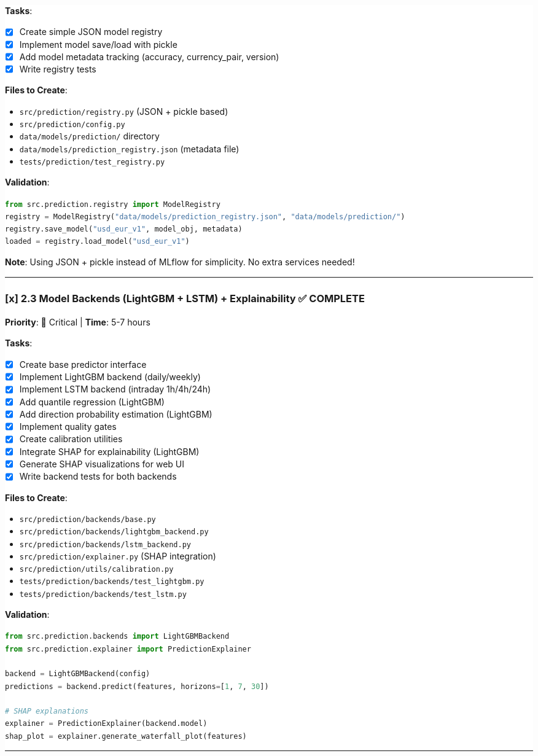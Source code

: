 **Tasks**:
- [x] Create simple JSON model registry
- [x] Implement model save/load with pickle
- [x] Add model metadata tracking (accuracy, currency_pair, version)
- [x] Write registry tests

**Files to Create**:
- `src/prediction/registry.py` (JSON + pickle based)
- `src/prediction/config.py`
- `data/models/prediction/` directory
- `data/models/prediction_registry.json` (metadata file)
- `tests/prediction/test_registry.py`

**Validation**:
```python
from src.prediction.registry import ModelRegistry
registry = ModelRegistry("data/models/prediction_registry.json", "data/models/prediction/")
registry.save_model("usd_eur_v1", model_obj, metadata)
loaded = registry.load_model("usd_eur_v1")
```

**Note**: Using JSON + pickle instead of MLflow for simplicity. No extra services needed!

---

### [x] 2.3 Model Backends (LightGBM + LSTM) + Explainability ✅ COMPLETE
**Priority**: 🔴 Critical | **Time**: 5-7 hours

**Tasks**:
- [x] Create base predictor interface
- [x] Implement LightGBM backend (daily/weekly)
- [x] Implement LSTM backend (intraday 1h/4h/24h)
- [x] Add quantile regression (LightGBM)
- [x] Add direction probability estimation (LightGBM)
- [x] Implement quality gates
- [x] Create calibration utilities
- [x] Integrate SHAP for explainability (LightGBM)
- [x] Generate SHAP visualizations for web UI
- [x] Write backend tests for both backends

**Files to Create**:
- `src/prediction/backends/base.py`
- `src/prediction/backends/lightgbm_backend.py`
- `src/prediction/backends/lstm_backend.py`
- `src/prediction/explainer.py` (SHAP integration)
- `src/prediction/utils/calibration.py`
- `tests/prediction/backends/test_lightgbm.py`
- `tests/prediction/backends/test_lstm.py`

**Validation**:
```python
from src.prediction.backends import LightGBMBackend
from src.prediction.explainer import PredictionExplainer

backend = LightGBMBackend(config)
predictions = backend.predict(features, horizons=[1, 7, 30])

# SHAP explanations
explainer = PredictionExplainer(backend.model)
shap_plot = explainer.generate_waterfall_plot(features)
```

---